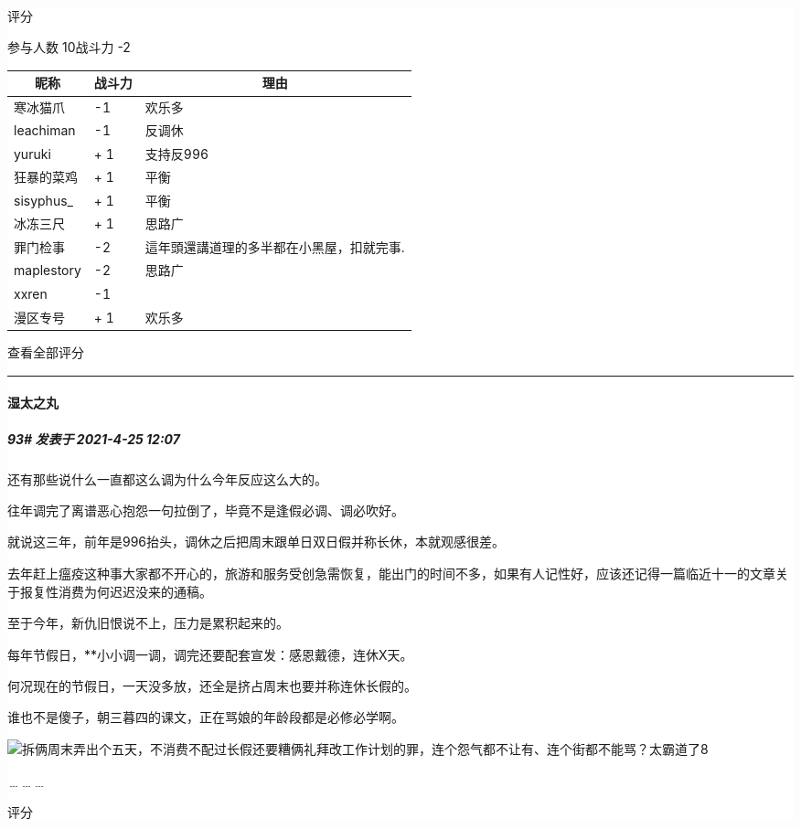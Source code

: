 评分


 参与人数 10战斗力 -2

|昵称|战斗力|理由|
|----|---|---|
| 寒冰猫爪|-1|欢乐多|
| leachiman|-1|反调休|
| yuruki| + 1|支持反996|
| 狂暴的菜鸡| + 1|平衡|
| sisyphus_| + 1|平衡|
| 冰冻三尺| + 1|思路广|
| 罪门检事|-2|這年頭還講道理的多半都在小黑屋，扣就完事.|
| maplestory|-2|思路广|
| xxren|-1||
| 漫区专号| + 1|欢乐多|


查看全部评分


-----

####  湿太之丸  
##### 93#       发表于 2021-4-25 12:07


还有那些说什么一直都这么调为什么今年反应这么大的。


往年调完了离谱恶心抱怨一句拉倒了，毕竟不是逢假必调、调必吹好。


就说这三年，前年是996抬头，调休之后把周末跟单日双日假并称长休，本就观感很差。

去年赶上瘟疫这种事大家都不开心的，旅游和服务受创急需恢复，能出门的时间不多，如果有人记性好，应该还记得一篇临近十一的文章关于报复性消费为何迟迟没来的通稿。

至于今年，新仇旧恨说不上，压力是累积起来的。


每年节假日，**小小调一调，调完还要配套宣发：感恩戴德，连休X天。

何况现在的节假日，一天没多放，还全是挤占周末也要并称连休长假的。

谁也不是傻子，朝三暮四的课文，正在骂娘的年龄段都是必修必学啊。

<img src="https://static.saraba1st.com/image/smiley/face2017/130.png" referrerpolicy="no-referrer">拆俩周末弄出个五天，不消费不配过长假还要糟俩礼拜改工作计划的罪，连个怨气都不让有、连个街都不能骂？太霸道了8


﹍﹍﹍

评分
